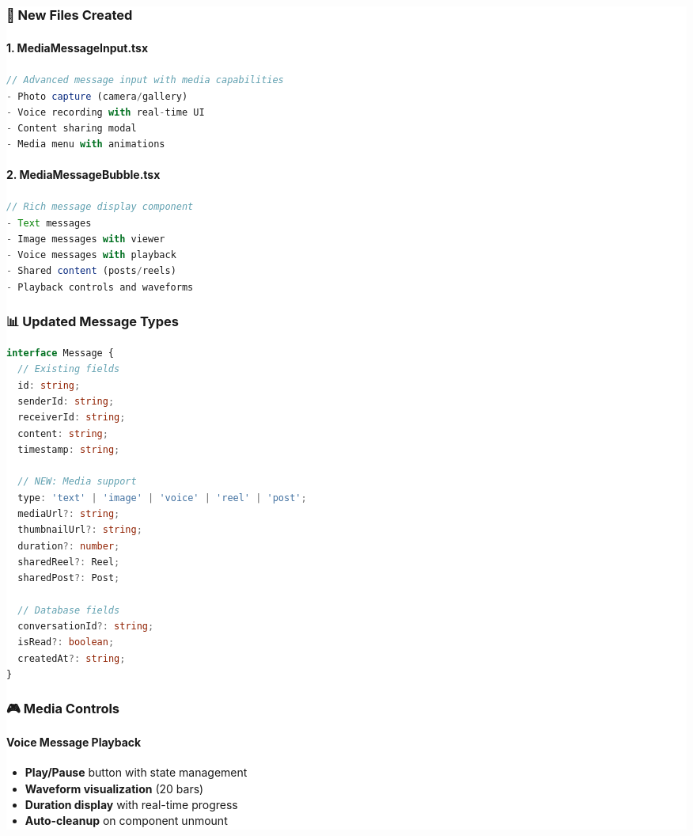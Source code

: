 ### **📁 New Files Created**

#### **1. MediaMessageInput.tsx**
```typescript
// Advanced message input with media capabilities
- Photo capture (camera/gallery)
- Voice recording with real-time UI
- Content sharing modal
- Media menu with animations
```

#### **2. MediaMessageBubble.tsx**
```typescript
// Rich message display component
- Text messages
- Image messages with viewer
- Voice messages with playback
- Shared content (posts/reels)
- Playback controls and waveforms
```

### **📊 Updated Message Types**
```typescript
interface Message {
  // Existing fields
  id: string;
  senderId: string;
  receiverId: string;
  content: string;
  timestamp: string;
  
  // NEW: Media support
  type: 'text' | 'image' | 'voice' | 'reel' | 'post';
  mediaUrl?: string;
  thumbnailUrl?: string;
  duration?: number;
  sharedReel?: Reel;
  sharedPost?: Post;
  
  // Database fields
  conversationId?: string;
  isRead?: boolean;
  createdAt?: string;
}
```

### **🎮 Media Controls**

#### **Voice Message Playback**
- **Play/Pause** button with state management
- **Waveform visualization** (20 bars)
- **Duration display** with real-time progress
- **Auto-cleanup** on component unmount
